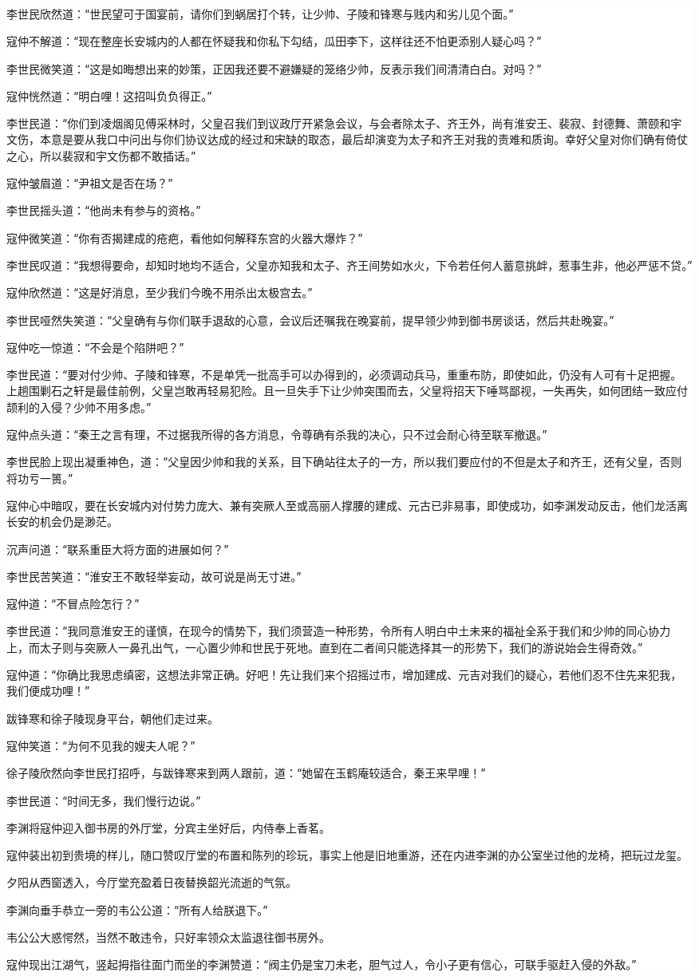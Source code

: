 李世民欣然道：“世民望可于国宴前，请你们到蜗居打个转，让少帅、子陵和锋寒与贱内和劣儿见个面。”

寇仲不解道：“现在整座长安城内的人都在怀疑我和你私下勾结，瓜田李下，这样往还不怕更添别人疑心吗？”

李世民微笑道：“这是如晦想出来的妙策，正因我还要不避嫌疑的笼络少帅，反表示我们间清清白白。对吗？”

寇仲恍然道：“明白哩！这招叫负负得正。”

李世民道：“你们到凌烟阁见傅采林时，父皇召我们到议政厅开紧急会议，与会者除太子、齐王外，尚有淮安王、裴寂、封德舞、萧颐和宇文伤，本意是要从我口中问出与你们协议达成的经过和宋缺的取态，最后却演变为太子和齐王对我的责难和质询。幸好父皇对你们确有倚仗之心，所以裴寂和宇文伤都不敢插话。”

寇仲皱眉道：“尹祖文是否在场？”

李世民摇头道：“他尚未有参与的资格。”

寇仲微笑道：“你有否揭建成的疮疤，看他如何解释东宫的火器大爆炸？”

李世民叹道：“我想得要命，却知时地均不适合，父皇亦知我和太子、齐王间势如水火，下令若任何人蓄意挑衅，惹事生非，他必严惩不贷。”

寇仲欣然道：“这是好消息，至少我们今晚不用杀出太极宫去。”

李世民哑然失笑道：“父皇确有与你们联手退敌的心意，会议后还嘱我在晚宴前，提早领少帅到御书房谈话，然后共赴晚宴。”

寇仲吃一惊道：“不会是个陷阱吧？”

李世民道：“要对付少帅、子陵和锋寒，不是单凭一批高手可以办得到的，必须调动兵马，重重布防，即使如此，仍没有人可有十足把握。上趟围剿石之轩是最佳前例，父皇岂敢再轻易犯险。且一旦失手下让少帅突围而去，父皇将招天下唾骂鄙视，一失再失，如何团结一致应付颉利的入侵？少帅不用多虑。”

寇仲点头道：“秦王之言有理，不过据我所得的各方消息，令尊确有杀我的决心，只不过会耐心待至联军撤退。”

李世民脸上现出凝重神色，道：“父皇因少帅和我的关系，目下确站往太子的一方，所以我们要应付的不但是太子和齐王，还有父皇，否则将功亏一篑。”

寇仲心中暗叹，要在长安城内对付势力庞大、兼有突厥人至或高丽人撑腰的建成、元古已非易事，即使成功，如李渊发动反击，他们龙活离长安的机会仍是渺茫。

沉声问道：“联系重臣大将方面的进展如何？”

李世民苦笑道：“淮安王不敢轻举妄动，故可说是尚无寸进。”

寇仲道：“不冒点险怎行？”

李世民道：“我同意淮安王的谨慎，在现今的情势下，我们须营造一种形势，令所有人明白中土未来的福祉全系于我们和少帅的同心协力上，而太子则与突厥人一鼻孔出气，一心置少帅和世民于死地。直到在二者间只能选择其一的形势下，我们的游说始会生得奇效。”

寇仲道：“你确比我思虑缜密，这想法非常正确。好吧！先让我们来个招摇过市，增加建成、元吉对我们的疑心，若他们忍不住先来犯我，我们便成功哩！”

跋锋寒和徐子陵现身平台，朝他们走过来。

寇仲笑道：“为何不见我的嫂夫人呢？”

徐子陵欣然向李世民打招呼，与跋锋寒来到两人跟前，道：“她留在玉鹤庵较适合，秦王来早哩！”

李世民道：“时间无多，我们慢行边说。”

李渊将寇仲迎入御书房的外厅堂，分宾主坐好后，内侍奉上香茗。

寇仲装出初到贵境的样儿，随口赞叹厅堂的布置和陈列的珍玩，事实上他是旧地重游，还在内进李渊的办公室坐过他的龙椅，把玩过龙玺。

夕阳从西窗透入，今厅堂充盈着日夜替换韶光流逝的气氛。

李渊向垂手恭立一旁的韦公公道：“所有人给朕退下。”

韦公公大惑愕然，当然不敢违令，只好率领众太监退往御书房外。

寇仲现出江湖气，竖起拇指往面门而坐的李渊赞道：“阀主仍是宝刀未老，胆气过人，令小子更有信心，可联手驱赶入侵的外敌。”

